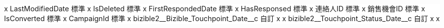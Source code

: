    <td>x</td> 
   <td> </td> 
  </tr> 
  <tr> 
   <td>LastModifiedDate</td> 
   <td>標準</td> 
   <td>x</td> 
   <td> </td> 
  </tr> 
  <tr> 
   <td>IsDeleted</td> 
   <td>標準</td> 
   <td>x</td> 
   <td> </td> 
  </tr> 
  <tr> 
   <td>FirstRespondedDate</td> 
   <td>標準</td> 
   <td>x</td> 
   <td> </td> 
  </tr> 
  <tr> 
   <td>HasResponsed</td> 
   <td>標準</td> 
   <td>x</td> 
   <td> </td> 
  </tr> 
  <tr> 
   <td>連絡人ID</td> 
   <td>標準</td> 
   <td>x</td> 
   <td> </td> 
  </tr> 
  <tr> 
   <td>銷售機會ID</td> 
   <td>標準</td> 
   <td>x</td> 
   <td> </td> 
  </tr> 
  <tr> 
   <td>IsConverted</td> 
   <td>標準</td> 
   <td>x</td> 
   <td> </td> 
  </tr> 
  <tr> 
   <td>CampaignId</td> 
   <td>標準</td> 
   <td>x</td> 
   <td> </td> 
  </tr> 
  <tr> 
   <td>bizible2__Bizible_Touchpoint_Date__c</td> 
   <td>自訂</td> 
   <td>x</td> 
   <td>x</td> 
  </tr> 
  <tr> 
   <td>bizible2__Touchpoint_Status_Date__c</td> 
   <td>自訂</td> 
   <td>x</td> 
   <td>x</td> 
  </tr> 
  <tr> 